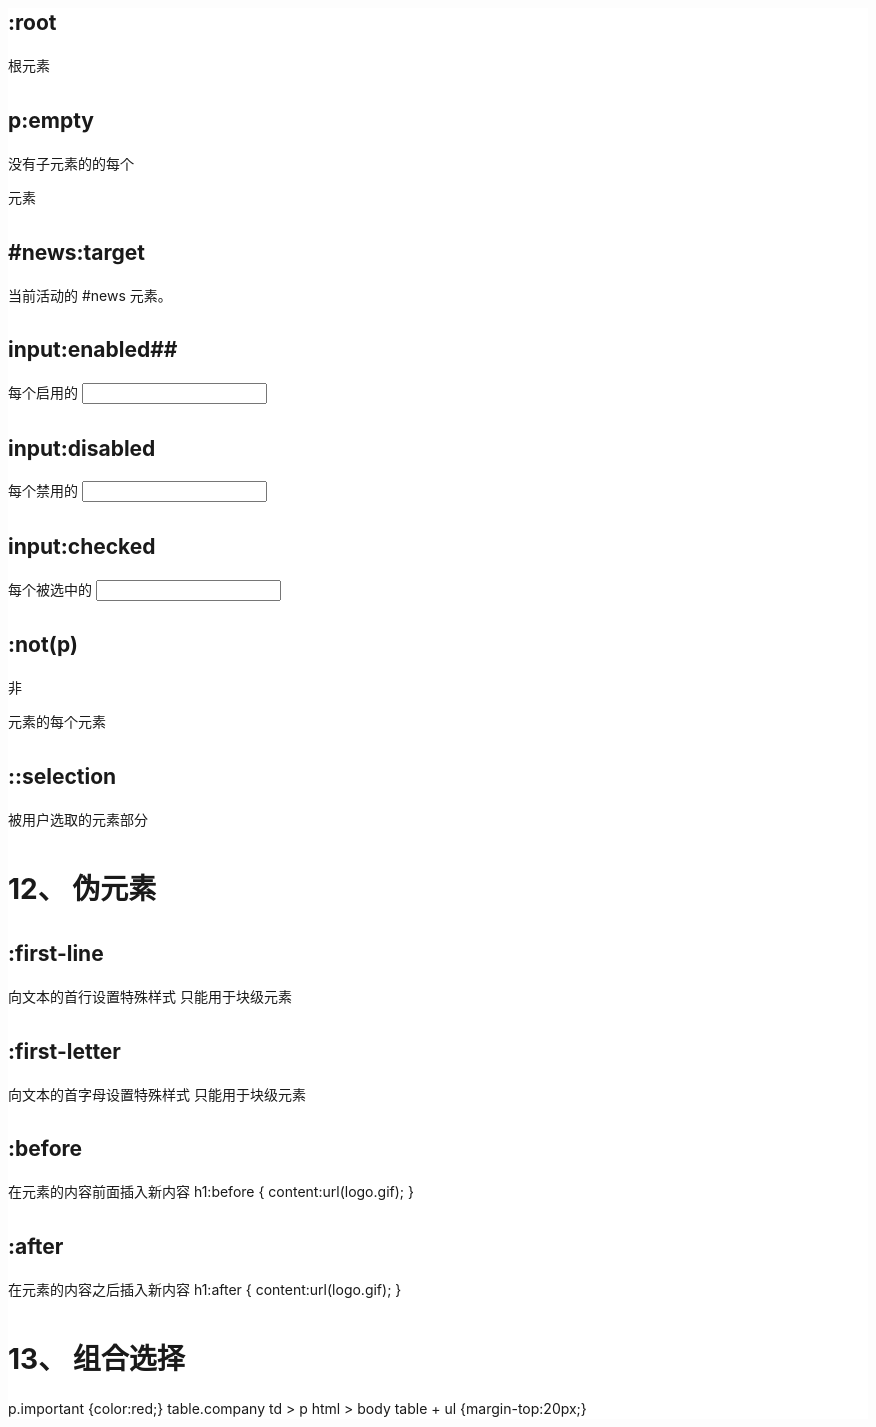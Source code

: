 ## :root
根元素
## p:empty
没有子元素的的每个 <p> 元素
## #news:target
当前活动的 #news 元素。
## input:enabled##
每个启用的 <input>
## input:disabled
每个禁用的 <input>
## input:checked
每个被选中的 <input>
## :not(p)
非 <p> 元素的每个元素
## ::selection
被用户选取的元素部分
# 12、	伪元素
## :first-line
向文本的首行设置特殊样式
只能用于块级元素
## :first-letter
向文本的首字母设置特殊样式
只能用于块级元素
## :before
在元素的内容前面插入新内容
h1:before
{
content:url(logo.gif);
}
## :after
在元素的内容之后插入新内容
h1:after
{
content:url(logo.gif);
}
# 13、	组合选择
p.important {color:red;}
table.company td > p
html > body table + ul {margin-top:20px;}
